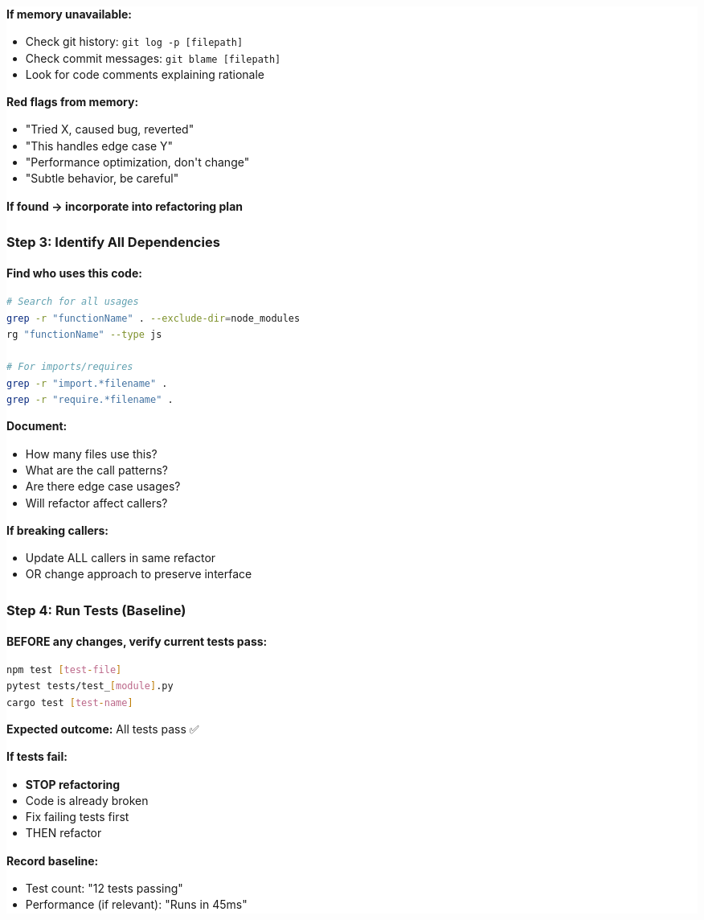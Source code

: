 **If memory unavailable:**
- Check git history: `git log -p [filepath]`
- Check commit messages: `git blame [filepath]`
- Look for code comments explaining rationale

**Red flags from memory:**
- "Tried X, caused bug, reverted"
- "This handles edge case Y"
- "Performance optimization, don't change"
- "Subtle behavior, be careful"

**If found → incorporate into refactoring plan**

### Step 3: Identify All Dependencies

**Find who uses this code:**

```bash
# Search for all usages
grep -r "functionName" . --exclude-dir=node_modules
rg "functionName" --type js

# For imports/requires
grep -r "import.*filename" .
grep -r "require.*filename" .
```

**Document:**
- How many files use this?
- What are the call patterns?
- Are there edge case usages?
- Will refactor affect callers?

**If breaking callers:**
- Update ALL callers in same refactor
- OR change approach to preserve interface

### Step 4: Run Tests (Baseline)

**BEFORE any changes, verify current tests pass:**

```bash
npm test [test-file]
pytest tests/test_[module].py
cargo test [test-name]
```

**Expected outcome:** All tests pass ✅

**If tests fail:**
- **STOP refactoring**
- Code is already broken
- Fix failing tests first
- THEN refactor

**Record baseline:**
- Test count: "12 tests passing"
- Performance (if relevant): "Runs in 45ms"

